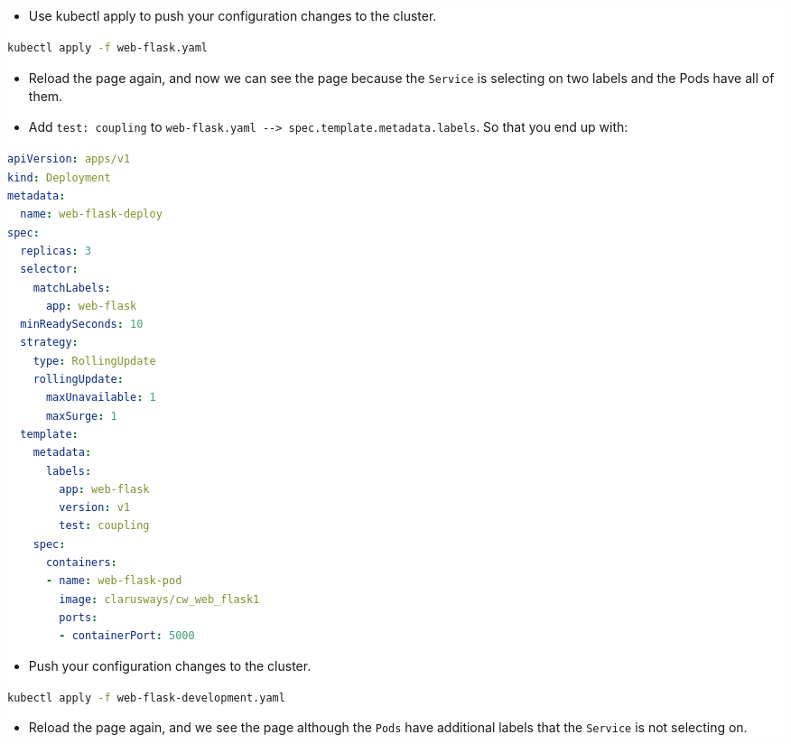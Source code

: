 - Use kubectl apply to push your configuration changes to the cluster.

```bash
kubectl apply -f web-flask.yaml
```

- Reload the page again, and now we can see the page because the `Service` is selecting on two labels and the Pods have all of them.

- Add `test: coupling` to `web-flask.yaml --> spec.template.metadata.labels`. So that you end up with:

```yaml
apiVersion: apps/v1
kind: Deployment
metadata:
  name: web-flask-deploy
spec:
  replicas: 3
  selector:
    matchLabels:
      app: web-flask
  minReadySeconds: 10
  strategy:
    type: RollingUpdate
    rollingUpdate:
      maxUnavailable: 1
      maxSurge: 1
  template:
    metadata:
      labels:
        app: web-flask
        version: v1
        test: coupling
    spec:
      containers:
      - name: web-flask-pod
        image: clarusways/cw_web_flask1
        ports:
        - containerPort: 5000
```

- Push your configuration changes to the cluster.

```bash
kubectl apply -f web-flask-development.yaml
```

- Reload the page again, and we see the page although the `Pods` have additional labels that the `Service` is not selecting on.